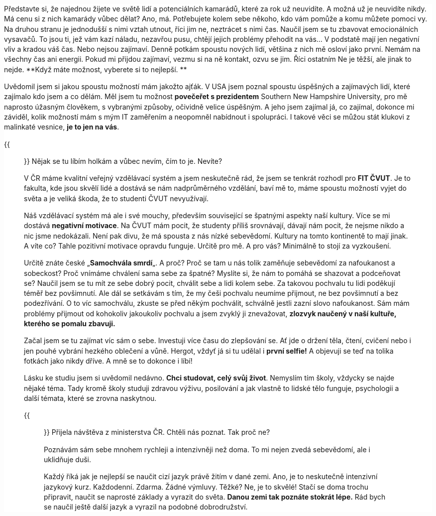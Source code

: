 Představte si, že najednou žijete ve světě lidí a potenciálních kamarádů, které za rok už neuvidíte. A možná už je neuvidíte nikdy. Má cenu si z nich kamarády vůbec dělat? Ano, má. Potřebujete kolem sebe někoho, kdo vám pomůže a komu můžete pomoci vy. Na druhou stranu je jednodušší s nimi vztah utnout, říci jim ne, neztrácet s nimi čas. Naučil jsem se tu zbavovat emocionálních vysavačů. To jsou ti, jež vám kazí náladu, nezavřou pusu, chtějí jejich problémy přehodit na vás… V podstatě mají jen negativní vliv a kradou váš čas. Nebo nejsou zajímaví. Denně potkám spoustu nových lidí, většina z nich mě osloví jako první. Nemám na všechny čas ani energii. Pokud mi přijdou zajímaví, vezmu si na ně kontakt, ozvu se jim. Říci ostatním Ne je těžší, ale jinak to nejde. **Když máte možnost, vyberete si to nejlepší. **

Uvědomil jsem si jakou spoustu možností mám jakožto ajťák. V USA jsem poznal spoustu úspěšných a zajímavých lidí, které zajímalo kdo jsem a co dělám. Měl jsem tu možnost **povečeřet s prezidentem** Southern New Hampshire University, pro mě naprosto úžasným člověkem, s vybranými způsoby, očividně velice úspěšným. A jeho jsem zajímal já, co zajímal, dokonce mi záviděl, kolik možností mám s mým IT zaměřením a neopomněl nabídnout i spolupráci. I takové věci se můžou stát klukovi z malinkaté vesnice, **je to jen na vás**.

{{<figure id="attachment_610" src="https://yahoodka.cz/wp-content/uploads/2015/03/DSC_2418-1024x807.jpg" alt="costa rica kostarika panama girls sexy">}}
Nějak se tu líbím holkám a vůbec nevím, čím to je. Nevíte?

V ČR máme kvalitní veřejný vzdělávací systém a jsem neskutečně rád, že jsem se tenkrát rozhodl pro **FIT ČVUT**. Je to fakulta, kde jsou skvělí lidé a dostává se nám nadprůměrného vzdělání, baví mě to, máme spoustu možností vyjet do světa a je veliká škoda, že to studenti ČVUT nevyužívají.

Náš vzdělávací systém má ale i své mouchy, především související se špatnými aspekty naší kultury. Více se mi dostává **negativní motivace**. Na ČVUT mám pocit, že studenty příliš srovnávají, dávají nám pocit, že nejsme nikdo a nic jsme nedokázali. Není pak divu, že má spousta z nás nízké sebevědomí. Kultury na tomto kontinentě to mají jinak. A víte co? Tahle pozitivní motivace opravdu funguje. Určitě pro mě. A pro vás? Minimálně to stojí za vyzkoušení.

Určitě znáte české &#8222;**Samochvála smrdí**&#8222;. A proč? Proč se tam u nás tolik zaměňuje sebevědomí za nafoukanost a sobeckost? Proč vnímáme chválení sama sebe za špatné? Myslíte si, že nám to pomáhá se shazovat a podceňovat se? Naučil jsem se tu mít ze sebe dobrý pocit, chválit sebe a lidi kolem sebe. Za takovou pochvalu tu lidi poděkují téměř bez povšimnutí. Ale dál se setkávám s tím, že my češi pochvalu neumíme přijmout, ne bez povšimnutí a bez podezřívání. O to víc samochválu, zkuste se před někým pochválit, schválně jestli zazní slovo nafoukanost. Sám mám problémy přijmout od kohokoliv jakoukoliv pochvalu a jsem zvyklý ji znevažovat, **zlozvyk naučený v naší kultuře, kterého se pomalu zbavuji.**

Začal jsem se tu zajímat víc sám o sebe. Investuji více času do zlepšování se. Ať jde o držení těla, čtení, cvičení nebo i jen pouhé vybrání hezkého oblečení a vůně. Hergot, vždyť já si tu udělal i **první selfie!** A objevuji se teď na tolika fotkách jako nikdy dříve. A mně se to dokonce i líbí!

Lásku ke studiu jsem si uvědomil nedávno. **Chci studovat, celý svůj život**. Nemyslím tím školy, vždycky se najde nějaké téma. Tady kromě školy studuji zdravou výživu, posilování a jak vlastně to lidské tělo funguje, psychologii a další témata, které se zrovna naskytnou.

{{<figure id="attachment_585" src="https://yahoodka.cz/wp-content/uploads/2015/03/image002.jpg" alt="costa rica kostarika embassy">}}
Přijela návštěva z ministerstva ČR. Chtěli nás poznat. Tak proč ne?

Poznávám sám sebe mnohem rychleji a intenzivněji než doma. To mi nejen zvedá sebevědomí, ale i uklidňuje duši.

Každý říká jak je nejlepší se naučit cizí jazyk právě žitím v dané zemi. Ano, je to neskutečně intenzivní jazykový kurz. Každodenní. Zdarma. Žádné výmluvy. Těžké? Ne, je to skvělé! Stačí se doma trochu připravit, naučit se naprosté základy a vyrazit do světa. **Danou zemi tak poznáte stokrát lépe.** Rád bych se naučil ještě další jazyk a vyrazil na podobné dobrodružství.
